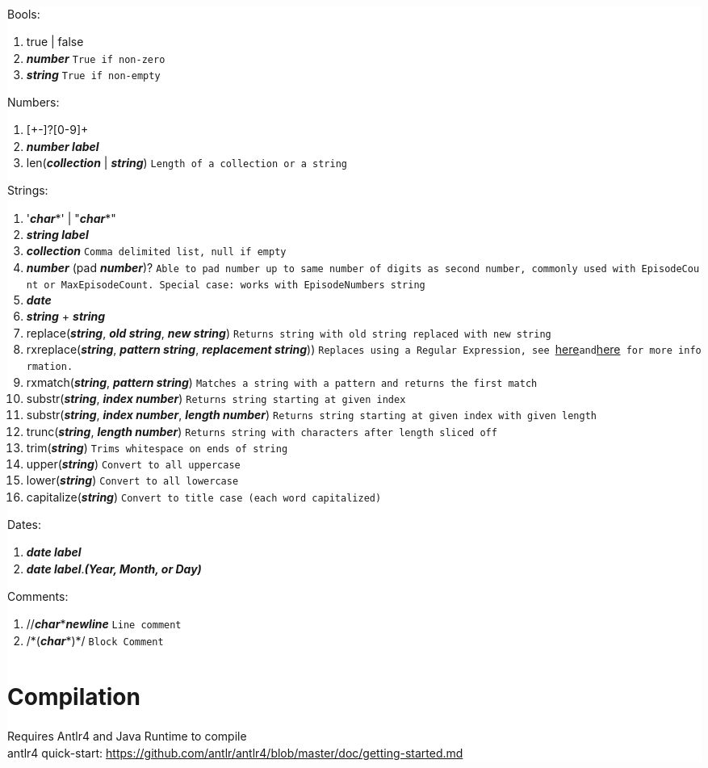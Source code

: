 Bools:
1. true | false
1. ***number*** ```True if non-zero```
1. ***string*** ```True if non-empty```

Numbers:
1. \[+-]?\[0-9]+
1. ***number label***
1. len(***collection*** | ***string***)    ```Length of a collection or a string```

Strings:
1. '***char****' | "***char****"
2. ***string label***
3. ***collection*** ```Comma delimited list, null if empty```
4. ***number*** (pad ***number***)?    ```Able to pad number up to same number of digits as second number, commonly used with EpisodeCount or MaxEpisodeCount. Special case: works with EpisodeNumbers string```
5. ***date***
6. ***string*** + ***string***
7. replace(***string***, ***old string***, ***new string***)    ```Returns string with old string replaced with new string```
8. rxreplace(***string***, ***pattern string***, ***replacement string***))    ```Replaces using a Regular Expression, see ```[here](https://docs.microsoft.com/en-us/dotnet/api/system.text.regularexpressions.regex?view=net-5.0)``` and ```[here](https://docs.microsoft.com/en-us/dotnet/standard/base-types/substitutions-in-regular-expressions)``` for more information.```
9. rxmatch(***string***, ***pattern string***)    ```Matches a string with a pattern and returns the first match```
10. substr(***string***, ***index number***)    ```Returns string starting at given index```
11. substr(***string***, ***index number***, ***length number***)    ```Returns string starting at given index with given length```
12. trunc(***string***, ***length number***)    ```Returns string with characters after length sliced off```
13. trim(***string***)    ```Trims whitespace on ends of string```
14. upper(***string***)    ```Convert to all uppercase```
15. lower(***string***)    ```Convert to all lowercase```
16. capitalize(***string***)    ```Convert to title case (each word capitalized)```

Dates:
1. ***date label***
1. ***date label***.***(Year, Month, or Day)***

Comments:
1. //***char*******newline*** ```Line comment```
1. /\*(***char***\*)\*/ ```Block Comment```

# Compilation
Requires Antlr4 and Java Runtime to compile  
antlr4 quick-start: https://github.com/antlr/antlr4/blob/master/doc/getting-started.md
